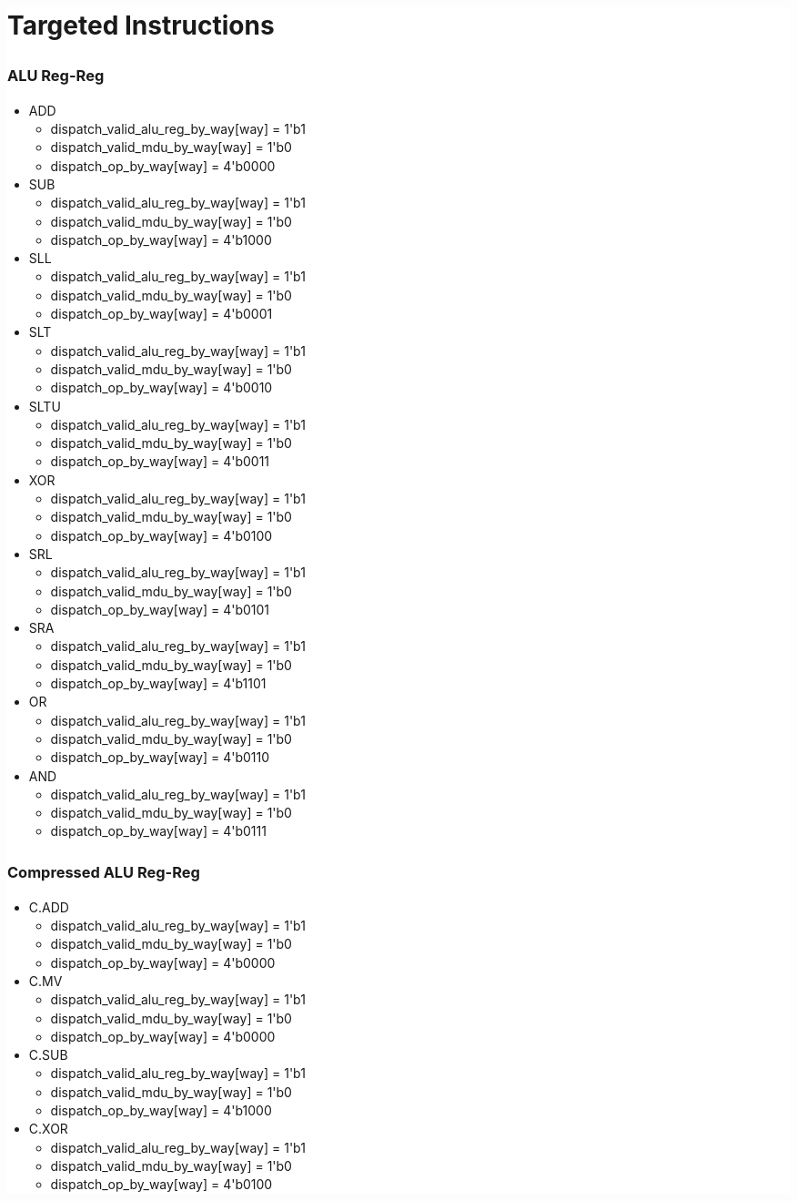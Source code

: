 
# Targeted Instructions

### ALU Reg-Reg
- ADD
    - dispatch_valid_alu_reg_by_way[way] = 1'b1
    - dispatch_valid_mdu_by_way[way] = 1'b0
    - dispatch_op_by_way[way] = 4'b0000
- SUB
    - dispatch_valid_alu_reg_by_way[way] = 1'b1
    - dispatch_valid_mdu_by_way[way] = 1'b0
    - dispatch_op_by_way[way] = 4'b1000
- SLL
    - dispatch_valid_alu_reg_by_way[way] = 1'b1
    - dispatch_valid_mdu_by_way[way] = 1'b0
    - dispatch_op_by_way[way] = 4'b0001
- SLT
    - dispatch_valid_alu_reg_by_way[way] = 1'b1
    - dispatch_valid_mdu_by_way[way] = 1'b0
    - dispatch_op_by_way[way] = 4'b0010
- SLTU
    - dispatch_valid_alu_reg_by_way[way] = 1'b1
    - dispatch_valid_mdu_by_way[way] = 1'b0
    - dispatch_op_by_way[way] = 4'b0011
- XOR
    - dispatch_valid_alu_reg_by_way[way] = 1'b1
    - dispatch_valid_mdu_by_way[way] = 1'b0
    - dispatch_op_by_way[way] = 4'b0100
- SRL
    - dispatch_valid_alu_reg_by_way[way] = 1'b1
    - dispatch_valid_mdu_by_way[way] = 1'b0
    - dispatch_op_by_way[way] = 4'b0101
- SRA
    - dispatch_valid_alu_reg_by_way[way] = 1'b1
    - dispatch_valid_mdu_by_way[way] = 1'b0
    - dispatch_op_by_way[way] = 4'b1101
- OR
    - dispatch_valid_alu_reg_by_way[way] = 1'b1
    - dispatch_valid_mdu_by_way[way] = 1'b0
    - dispatch_op_by_way[way] = 4'b0110
- AND
    - dispatch_valid_alu_reg_by_way[way] = 1'b1
    - dispatch_valid_mdu_by_way[way] = 1'b0
    - dispatch_op_by_way[way] = 4'b0111

### Compressed ALU Reg-Reg
- C.ADD
    - dispatch_valid_alu_reg_by_way[way] = 1'b1
    - dispatch_valid_mdu_by_way[way] = 1'b0
    - dispatch_op_by_way[way] = 4'b0000
- C.MV
    - dispatch_valid_alu_reg_by_way[way] = 1'b1
    - dispatch_valid_mdu_by_way[way] = 1'b0
    - dispatch_op_by_way[way] = 4'b0000
- C.SUB
    - dispatch_valid_alu_reg_by_way[way] = 1'b1
    - dispatch_valid_mdu_by_way[way] = 1'b0
    - dispatch_op_by_way[way] = 4'b1000
- C.XOR
    - dispatch_valid_alu_reg_by_way[way] = 1'b1
    - dispatch_valid_mdu_by_way[way] = 1'b0
    - dispatch_op_by_way[way] = 4'b0100